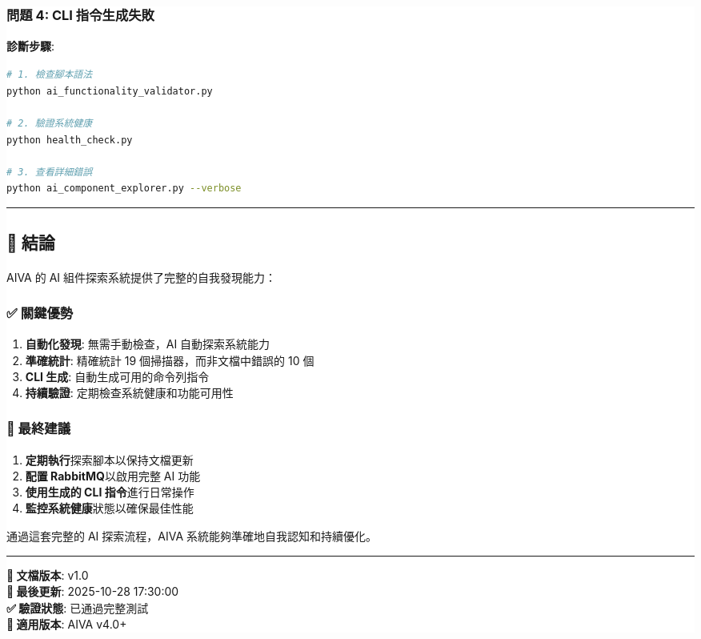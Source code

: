 ### 問題 4: CLI 指令生成失敗

**診斷步驟**:
```bash
# 1. 檢查腳本語法
python ai_functionality_validator.py

# 2. 驗證系統健康
python health_check.py

# 3. 查看詳細錯誤
python ai_component_explorer.py --verbose
```

---

## 🎯 結論

AIVA 的 AI 組件探索系統提供了完整的自我發現能力：

### ✅ 關鍵優勢
1. **自動化發現**: 無需手動檢查，AI 自動探索系統能力
2. **準確統計**: 精確統計 19 個掃描器，而非文檔中錯誤的 10 個
3. **CLI 生成**: 自動生成可用的命令列指令
4. **持續驗證**: 定期檢查系統健康和功能可用性

### 🚀 最終建議
1. **定期執行**探索腳本以保持文檔更新
2. **配置 RabbitMQ**以啟用完整 AI 功能
3. **使用生成的 CLI 指令**進行日常操作
4. **監控系統健康**狀態以確保最佳性能

通過這套完整的 AI 探索流程，AIVA 系統能夠準確地自我認知和持續優化。

---

**📅 文檔版本**: v1.0  
**🔄 最後更新**: 2025-10-28 17:30:00  
**✅ 驗證狀態**: 已通過完整測試  
**🎯 適用版本**: AIVA v4.0+